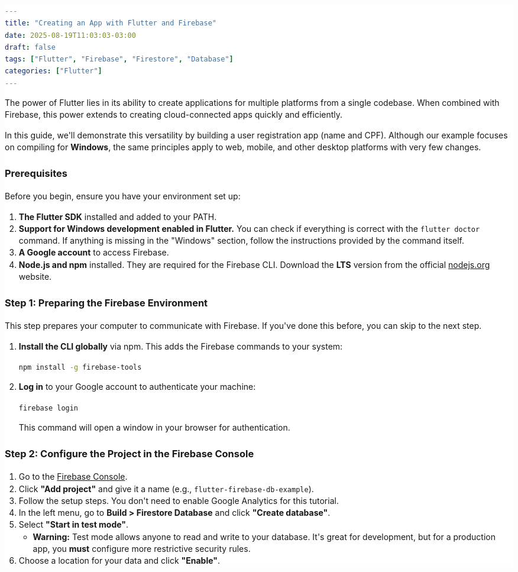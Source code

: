 ```yaml
---
title: "Creating an App with Flutter and Firebase"
date: 2025-08-19T11:03:03-03:00
draft: false
tags: ["Flutter", "Firebase", "Firestore", "Database"]
categories: ["Flutter"]
---
```


The power of Flutter lies in its ability to create applications for multiple platforms from a single codebase. When combined with Firebase, this power extends to creating cloud-connected apps quickly and efficiently.

In this guide, we'll demonstrate this versatility by building a user registration app (name and CPF). Although our example focuses on compiling for **Windows**, the same principles apply to web, mobile, and other desktop platforms with very few changes.

### Prerequisites

Before you begin, ensure you have your environment set up:

1.  **The Flutter SDK** installed and added to your PATH.
2.  **Support for Windows development enabled in Flutter.** You can check if everything is correct with the `flutter doctor` command. If anything is missing in the "Windows" section, follow the instructions provided by the command itself.
3.  **A Google account** to access Firebase.
4.  **Node.js and npm** installed. They are required for the Firebase CLI. Download the **LTS** version from the official [nodejs.org](https://nodejs.org/) website.

### Step 1: Preparing the Firebase Environment

This step prepares your computer to communicate with Firebase. If you've done this before, you can skip to the next step.

1.  **Install the CLI globally** via npm. This adds the Firebase commands to your system:
    ```bash
    npm install -g firebase-tools
    ```

2.  **Log in** to your Google account to authenticate your machine:
    ```bash
    firebase login
    ```
    This command will open a window in your browser for authentication.

### Step 2: Configure the Project in the Firebase Console

1.  Go to the [Firebase Console](https://console.firebase.google.com/).
2.  Click **"Add project"** and give it a name (e.g., `flutter-firebase-db-example`).
3.  Follow the setup steps. You don't need to enable Google Analytics for this tutorial.
4.  In the left menu, go to **Build > Firestore Database** and click **"Create database"**.
5.  Select **"Start in test mode"**.
    * **Warning:** Test mode allows anyone to read and write to your database. It's great for development, but for a production app, you **must** configure more restrictive security rules.
6.  Choose a location for your data and click **"Enable"**.
